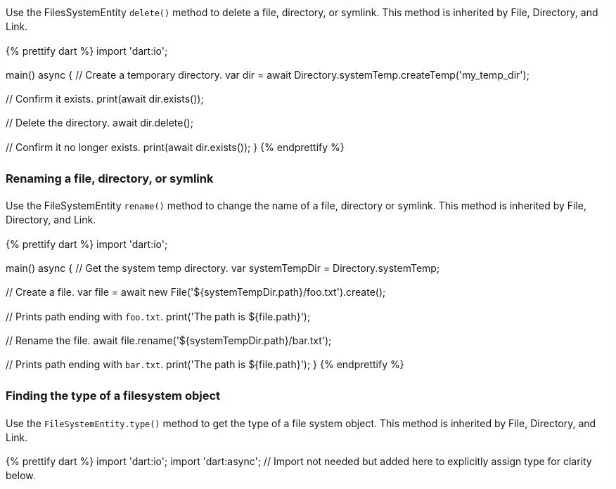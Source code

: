 Use the FilesSystemEntity `delete()` method to delete a file, directory, or
symlink. This method is inherited by File, Directory, and Link.

{% prettify dart %}
import 'dart:io';

main() async {
  // Create a temporary directory.
  var dir = await Directory.systemTemp.createTemp('my_temp_dir');

  // Confirm it exists.
  print(await dir.exists());

  // Delete the directory.
  await dir.delete();

  // Confirm it no longer exists.
  print(await dir.exists());
}
{% endprettify %}


### Renaming a file, directory, or symlink

Use the FileSystemEntity `rename()` method to change the name of a
file, directory or symlink. This method is inherited by
File, Directory, and Link.

{% prettify dart %}
import 'dart:io';

main() async {
  // Get the system temp directory.
  var systemTempDir = Directory.systemTemp;

  // Create a file.
  var file = await new File('${systemTempDir.path}/foo.txt').create();

  // Prints path ending with `foo.txt`.
  print('The path is ${file.path}');

  // Rename the file.
  await file.rename('${systemTempDir.path}/bar.txt');

  // Prints path ending with `bar.txt`.
  print('The path is ${file.path}');
}
{% endprettify %}


### Finding the type of a filesystem object

Use the `FileSystemEntity.type()` method to get the type of a file system
object. This method is inherited by File, Directory, and Link.

{% prettify dart %}
import 'dart:io';
import 'dart:async'; // Import not needed but added here to explicitly assign type for clarity below.
